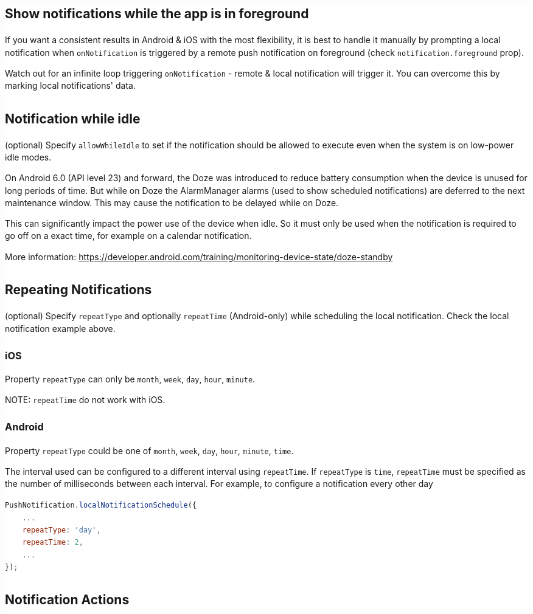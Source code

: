 ## Show notifications while the app is in foreground

If you want a consistent results in Android & iOS with the most flexibility, it is best to handle it manually by prompting a local notification when `onNotification` is triggered by a remote push notification on foreground (check `notification.foreground` prop).

Watch out for an infinite loop triggering `onNotification` - remote & local notification will trigger it. You can overcome this by marking local notifications' data.

## Notification while idle

(optional) Specify `allowWhileIdle` to set if the notification should be allowed to execute even when the system is on low-power idle modes.

On Android 6.0 (API level 23) and forward, the Doze was introduced to reduce battery consumption when the device is unused for long periods of time. But while on Doze the AlarmManager alarms (used to show scheduled notifications) are deferred to the next maintenance window. This may cause the notification to be delayed while on Doze.

This can significantly impact the power use of the device when idle. So it must only be used when the notification is required to go off on a exact time, for example on a calendar notification.

More information:
https://developer.android.com/training/monitoring-device-state/doze-standby

## Repeating Notifications

(optional) Specify `repeatType` and optionally `repeatTime` (Android-only) while scheduling the local notification. Check the local notification example above.

### iOS
Property `repeatType` can only be `month`, `week`, `day`, `hour`, `minute`.

NOTE: `repeatTime` do not work with iOS.

### Android
Property `repeatType` could be one of `month`, `week`, `day`, `hour`, `minute`, `time`. 

The interval used can be configured to a different interval using `repeatTime`. If `repeatType` is `time`, `repeatTime` must be specified as the number of milliseconds between each interval.
For example, to configure a notification every other day

```javascript
PushNotification.localNotificationSchedule({
    ...
    repeatType: 'day',
    repeatTime: 2,
    ...
});
```

## Notification Actions
